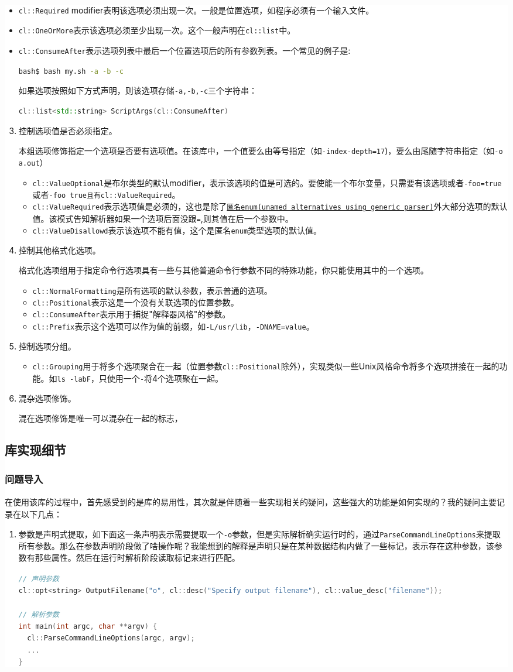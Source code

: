    * `cl::Required` modifier表明该选项必须出现一次。一般是位置选项，如程序必须有一个输入文件。

   * `cl::OneOrMore`表示该选项必须至少出现一次。这个一般声明在`cl::list`中。

   * `cl::ConsumeAfter`表示选项列表中最后一个位置选项后的所有参数列表。一个常见的例子是:

     ```bash
     bash$ bash my.sh -a -b -c
     ```

     如果选项按照如下方式声明，则该选项存储`-a,-b,-c`三个字符串：

     ```cpp
     cl::list<std::string> ScriptArgs(cl::ConsumeAfter)
     ```

3. 控制选项值是否必须指定。

   本组选项修饰指定一个选项是否要有选项值。在该库中，一个值要么由等号指定（如`-index-depth=17`)，要么由尾随字符串指定（如`-o a.out`）

   * `cl::ValueOptional`是布尔类型的默认modifier，表示该选项的值是可选的。要使能一个布尔变量，只需要有该选项或者`-foo=true`或者`-foo true且有cl::ValueRequired`。
   * `cl::ValueRequired`表示选项值是必须的，这也是除了[`匿名enum(unamed alternatives using generic parser)`](https://llvm.org/docs/CommandLine.html#id12)外大部分选项的默认值。该模式告知解析器如果一个选项后面没跟`=`,则其值在后一个参数中。
   * `cl::ValueDisallowd`表示该选项不能有值，这个是匿名`enum`类型选项的默认值。

4. 控制其他格式化选项。

   格式化选项组用于指定命令行选项具有一些与其他普通命令行参数不同的特殊功能，你只能使用其中的一个选项。

   * `cl::NormalFormatting`是所有选项的默认参数，表示普通的选项。
   * `cl::Positional`表示这是一个没有关联选项的位置参数。
   * `cl::ConsumeAfter`表示用于捕捉"解释器风格"的参数。
   * `cl::Prefix`表示这个选项可以作为值的前缀，如`-L/usr/lib`，`-DNAME=value`。

5. 控制选项分组。

   * `cl::Grouping`用于将多个选项聚合在一起（位置参数`cl::Positional`除外），实现类似一些Unix风格命令将多个选项拼接在一起的功能。如`ls -labF`，只使用一个`-`将4个选项聚在一起。

6. 混杂选项修饰。

   混在选项修饰是唯一可以混杂在一起的标志，

## 库实现细节

### 问题导入

在使用该库的过程中，首先感受到的是库的易用性，其次就是伴随着一些实现相关的疑问，这些强大的功能是如何实现的？我的疑问主要记录在以下几点：

1. 参数是声明式提取，如下面这一条声明表示需要提取一个`-o`参数，但是实际解析确实运行时的，通过`ParseCommandLineOptions`来提取所有参数。那么在参数声明阶段做了啥操作呢？我能想到的解释是声明只是在某种数据结构内做了一些标记，表示存在这种参数，该参数有那些属性。然后在运行时解析阶段读取标记来进行匹配。

   ```cpp
   // 声明参数
   cl::opt<string> OutputFilename("o", cl::desc("Specify output filename"), cl::value_desc("filename"));
   
   // 解析参数
   int main(int argc, char **argv) {
     cl::ParseCommandLineOptions(argc, argv);
     ...
   }
   ```
